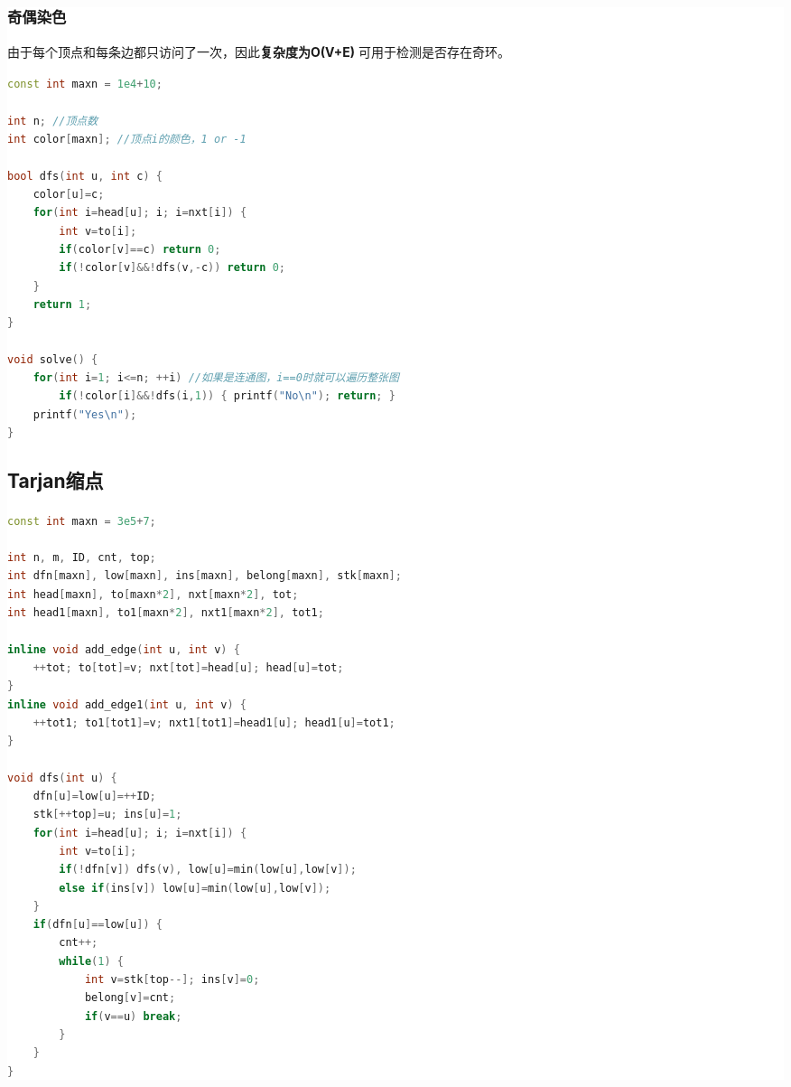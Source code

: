 

### 奇偶染色

由于每个顶点和每条边都只访问了一次，因此**复杂度为O(V+E)**
可用于检测是否存在奇环。

```cpp
const int maxn = 1e4+10;

int n; //顶点数
int color[maxn]; //顶点i的颜色，1 or -1

bool dfs(int u, int c) {
    color[u]=c;
    for(int i=head[u]; i; i=nxt[i]) {
        int v=to[i];
        if(color[v]==c) return 0;
        if(!color[v]&&!dfs(v,-c)) return 0;
    }
    return 1;
}

void solve() {
    for(int i=1; i<=n; ++i) //如果是连通图，i==0时就可以遍历整张图
        if(!color[i]&&!dfs(i,1)) { printf("No\n"); return; }
    printf("Yes\n");
}
```

## Tarjan缩点

```cpp
const int maxn = 3e5+7;

int n, m, ID, cnt, top;
int dfn[maxn], low[maxn], ins[maxn], belong[maxn], stk[maxn];
int head[maxn], to[maxn*2], nxt[maxn*2], tot;
int head1[maxn], to1[maxn*2], nxt1[maxn*2], tot1;

inline void add_edge(int u, int v) {
    ++tot; to[tot]=v; nxt[tot]=head[u]; head[u]=tot;
}
inline void add_edge1(int u, int v) {
    ++tot1; to1[tot1]=v; nxt1[tot1]=head1[u]; head1[u]=tot1;
}

void dfs(int u) {
    dfn[u]=low[u]=++ID;
    stk[++top]=u; ins[u]=1;
    for(int i=head[u]; i; i=nxt[i]) {
        int v=to[i];
        if(!dfn[v]) dfs(v), low[u]=min(low[u],low[v]);
        else if(ins[v]) low[u]=min(low[u],low[v]);
    }
    if(dfn[u]==low[u]) {
        cnt++;
        while(1) {
            int v=stk[top--]; ins[v]=0;
            belong[v]=cnt;
            if(v==u) break;
        }
    }
}

```